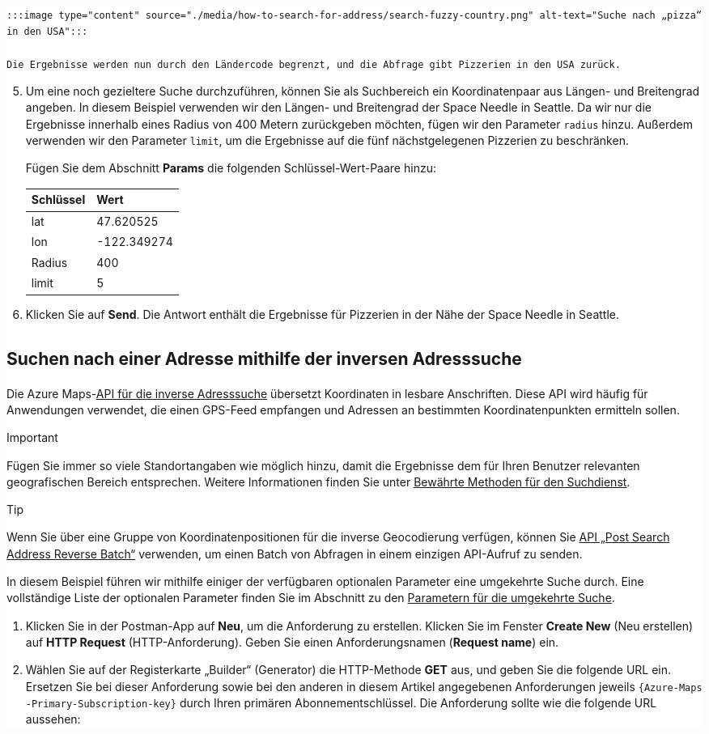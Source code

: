     :::image type="content" source="./media/how-to-search-for-address/search-fuzzy-country.png" alt-text="Suche nach „pizza“ in den USA":::

    Die Ergebnisse werden nun durch den Ländercode begrenzt, und die Abfrage gibt Pizzerien in den USA zurück.

5. Um eine noch gezieltere Suche durchzuführen, können Sie als Suchbereich ein Koordinatenpaar aus Längen- und Breitengrad angeben. In diesem Beispiel verwenden wir den Längen- und Breitengrad der Space Needle in Seattle. Da wir nur die Ergebnisse innerhalb eines Radius von 400 Metern zurückgeben möchten, fügen wir den Parameter `radius` hinzu. Außerdem verwenden wir den Parameter `limit`, um die Ergebnisse auf die fünf nächstgelegenen Pizzerien zu beschränken.

    Fügen Sie dem Abschnitt **Params** die folgenden Schlüssel-Wert-Paare hinzu:

     | Schlüssel | Wert |
    |-----|------------|
    | lat | 47.620525 |
    | lon | -122.349274 |
    | Radius | 400 |
    | limit | 5|

6. Klicken Sie auf **Send**. Die Antwort enthält die Ergebnisse für Pizzerien in der Nähe der Space Needle in Seattle.

## <a name="search-for-a-street-address-using-reverse-address-search"></a>Suchen nach einer Adresse mithilfe der inversen Adresssuche

Die Azure Maps-[API für die inverse Adresssuche](/rest/api/maps/search/getsearchaddressreverse) übersetzt Koordinaten in lesbare Anschriften. Diese API wird häufig für Anwendungen verwendet, die einen GPS-Feed empfangen und Adressen an bestimmten Koordinatenpunkten ermitteln sollen.

>[!IMPORTANT]
>Fügen Sie immer so viele Standortangaben wie möglich hinzu, damit die Ergebnisse dem für Ihren Benutzer relevanten geografischen Bereich entsprechen. Weitere Informationen finden Sie unter [Bewährte Methoden für den Suchdienst](how-to-use-best-practices-for-search.md#geobiased-search-results).

>[!TIP]
>Wenn Sie über eine Gruppe von Koordinatenpositionen für die inverse Geocodierung verfügen, können Sie [API „Post Search Address Reverse Batch“](/rest/api/maps/search/postsearchaddressreversebatch) verwenden, um einen Batch von Abfragen in einem einzigen API-Aufruf zu senden.

In diesem Beispiel führen wir mithilfe einiger der verfügbaren optionalen Parameter eine umgekehrte Suche durch. Eine vollständige Liste der optionalen Parameter finden Sie im Abschnitt zu den [Parametern für die umgekehrte Suche](/rest/api/maps/search/getsearchaddressreverse#uri-parameters).

1. Klicken Sie in der Postman-App auf **Neu**, um die Anforderung zu erstellen. Klicken Sie im Fenster **Create New** (Neu erstellen) auf **HTTP Request** (HTTP-Anforderung). Geben Sie einen Anforderungsnamen (**Request name**) ein.

2. Wählen Sie auf der Registerkarte „Builder“ (Generator) die HTTP-Methode **GET** aus, und geben Sie die folgende URL ein. Ersetzen Sie bei dieser Anforderung sowie bei den anderen in diesem Artikel angegebenen Anforderungen jeweils `{Azure-Maps-Primary-Subscription-key}` durch Ihren primären Abonnementschlüssel. Die Anforderung sollte wie die folgende URL aussehen:
